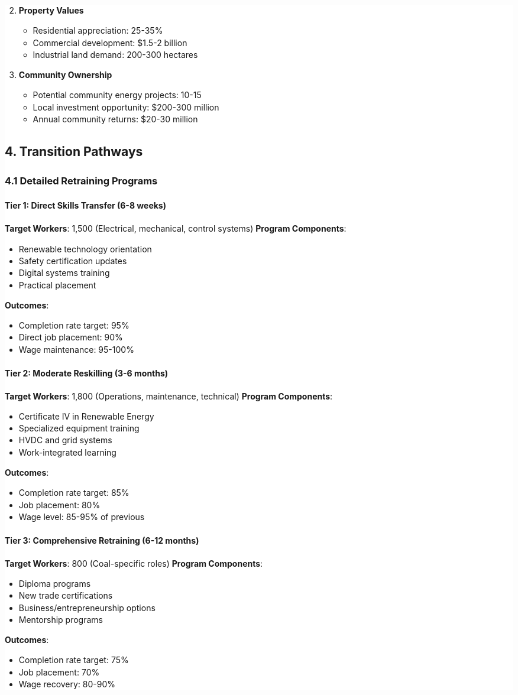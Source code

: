 2. **Property Values**
   - Residential appreciation: 25-35%
   - Commercial development: $1.5-2 billion
   - Industrial land demand: 200-300 hectares

3. **Community Ownership**
   - Potential community energy projects: 10-15
   - Local investment opportunity: $200-300 million
   - Annual community returns: $20-30 million

## 4. Transition Pathways

### 4.1 Detailed Retraining Programs

#### Tier 1: Direct Skills Transfer (6-8 weeks)
**Target Workers**: 1,500 (Electrical, mechanical, control systems)
**Program Components**:
- Renewable technology orientation
- Safety certification updates
- Digital systems training
- Practical placement

**Outcomes**:
- Completion rate target: 95%
- Direct job placement: 90%
- Wage maintenance: 95-100%

#### Tier 2: Moderate Reskilling (3-6 months)
**Target Workers**: 1,800 (Operations, maintenance, technical)
**Program Components**:
- Certificate IV in Renewable Energy
- Specialized equipment training
- HVDC and grid systems
- Work-integrated learning

**Outcomes**:
- Completion rate target: 85%
- Job placement: 80%
- Wage level: 85-95% of previous

#### Tier 3: Comprehensive Retraining (6-12 months)
**Target Workers**: 800 (Coal-specific roles)
**Program Components**:
- Diploma programs
- New trade certifications
- Business/entrepreneurship options
- Mentorship programs

**Outcomes**:
- Completion rate target: 75%
- Job placement: 70%
- Wage recovery: 80-90%
